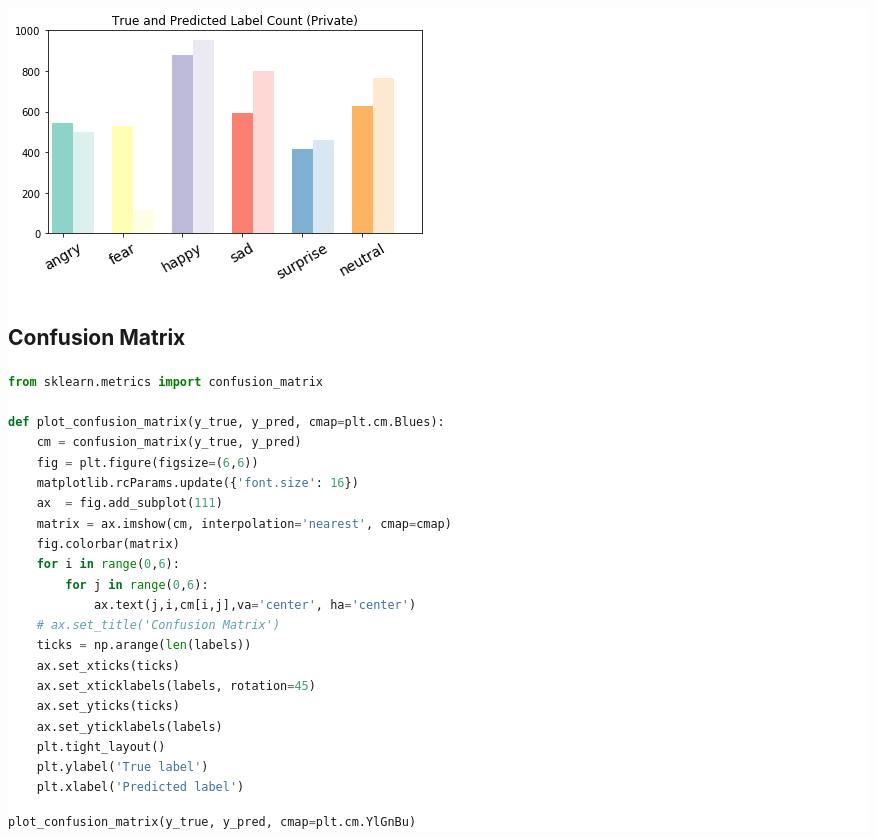 
![png](output_26_0.png)


## Confusion Matrix


```python
from sklearn.metrics import confusion_matrix

def plot_confusion_matrix(y_true, y_pred, cmap=plt.cm.Blues):
    cm = confusion_matrix(y_true, y_pred)
    fig = plt.figure(figsize=(6,6))
    matplotlib.rcParams.update({'font.size': 16})
    ax  = fig.add_subplot(111)
    matrix = ax.imshow(cm, interpolation='nearest', cmap=cmap)
    fig.colorbar(matrix) 
    for i in range(0,6):
        for j in range(0,6):  
            ax.text(j,i,cm[i,j],va='center', ha='center')
    # ax.set_title('Confusion Matrix')
    ticks = np.arange(len(labels))
    ax.set_xticks(ticks)
    ax.set_xticklabels(labels, rotation=45)
    ax.set_yticks(ticks)
    ax.set_yticklabels(labels)
    plt.tight_layout()
    plt.ylabel('True label')
    plt.xlabel('Predicted label')
```


```python
plot_confusion_matrix(y_true, y_pred, cmap=plt.cm.YlGnBu)
```

